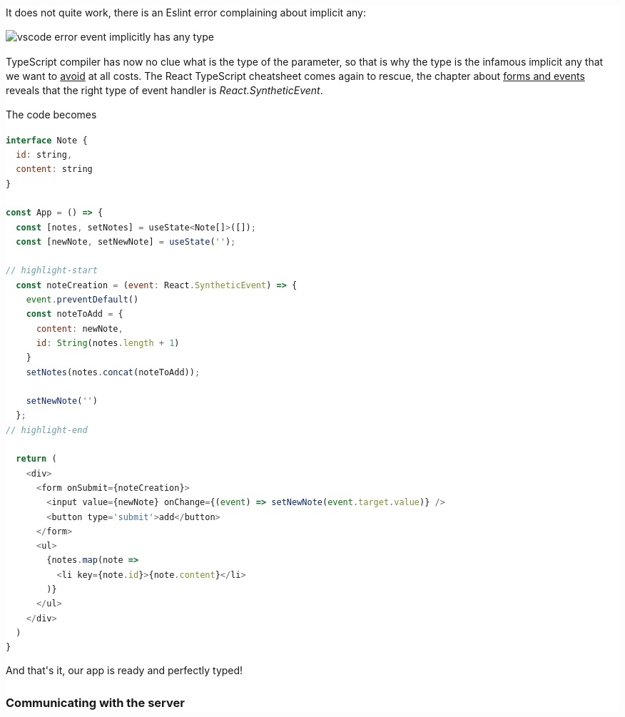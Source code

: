 It does not quite work, there is an Eslint error complaining about implicit any:

![vscode error event implicitly has any type](../../images/9/68new.png)

TypeScript compiler has now no clue what is the type of the parameter, so that is why the type is the infamous implicit any that we want to [avoid](/en/part9/first_steps_with_type_script#the-horrors-of-any) at all costs. The React TypeScript cheatsheet comes again to rescue, the chapter about
[forms and events](https://react-typescript-cheatsheet.netlify.app/docs/basic/getting-started/forms_and_events) reveals that the right type of event handler is *React.SyntheticEvent*.

The code becomes

```js
interface Note {
  id: string,
  content: string
}

const App = () => {
  const [notes, setNotes] = useState<Note[]>([]);
  const [newNote, setNewNote] = useState('');

// highlight-start
  const noteCreation = (event: React.SyntheticEvent) => {
    event.preventDefault()
    const noteToAdd = {
      content: newNote,
      id: String(notes.length + 1)
    }
    setNotes(notes.concat(noteToAdd));

    setNewNote('')
  };
// highlight-end

  return (
    <div>
      <form onSubmit={noteCreation}>
        <input value={newNote} onChange={(event) => setNewNote(event.target.value)} />
        <button type='submit'>add</button>
      </form>
      <ul>
        {notes.map(note =>
          <li key={note.id}>{note.content}</li>
        )}
      </ul>
    </div>
  )
}
```

And that's it, our app is ready and perfectly typed!

### Communicating with the server
